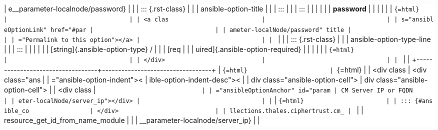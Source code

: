 | e__parameter-localnode/password} |                                  |
| ::: {.rst-class}                 |                                  |
| ansible-option-title             |                                  |
| :::                              |                                  |
| :::                              |                                  |
|                                  |                                  |
| **password**                     |                                  |
|                                  |                                  |
| ```{=html}                       |                                  |
| <a clas                          |                                  |
| s="ansibleOptionLink" href="#par |                                  |
| ameter-localNode/password" title |                                  |
| ="Permalink to this option"></a> |                                  |
| ```                              |                                  |
| ::: {.rst-class}                 |                                  |
| ansible-option-type-line         |                                  |
| :::                              |                                  |
|                                  |                                  |
| [string]{.ansible-option-type} / |                                  |
| [req                             |                                  |
| uired]{.ansible-option-required} |                                  |
|                                  |                                  |
| ```{=html}                       |                                  |
| </div>                           |                                  |
| ```                              |                                  |
+----------------------------------+----------------------------------+
| ```{=html}                       | ```{=html}                       |
| <div class                       | <div class="ans                  |
| ="ansible-option-indent"></div>< | ible-option-indent-desc"></div>< |
| div class="ansible-option-cell"> | div class="ansible-option-cell"> |
| <div class                       | ```                              |
| ="ansibleOptionAnchor" id="param | CM Server IP or FQDN             |
| eter-localNode/server_ip"></div> |                                  |
| ```                              | ```{=html}                       |
| ::: {#ansible_co                 | </div>                           |
| llections.thales.ciphertrust.cm_ | ```                              |
| resource_get_id_from_name_module |                                  |
| __parameter-localnode/server_ip} |                                  |